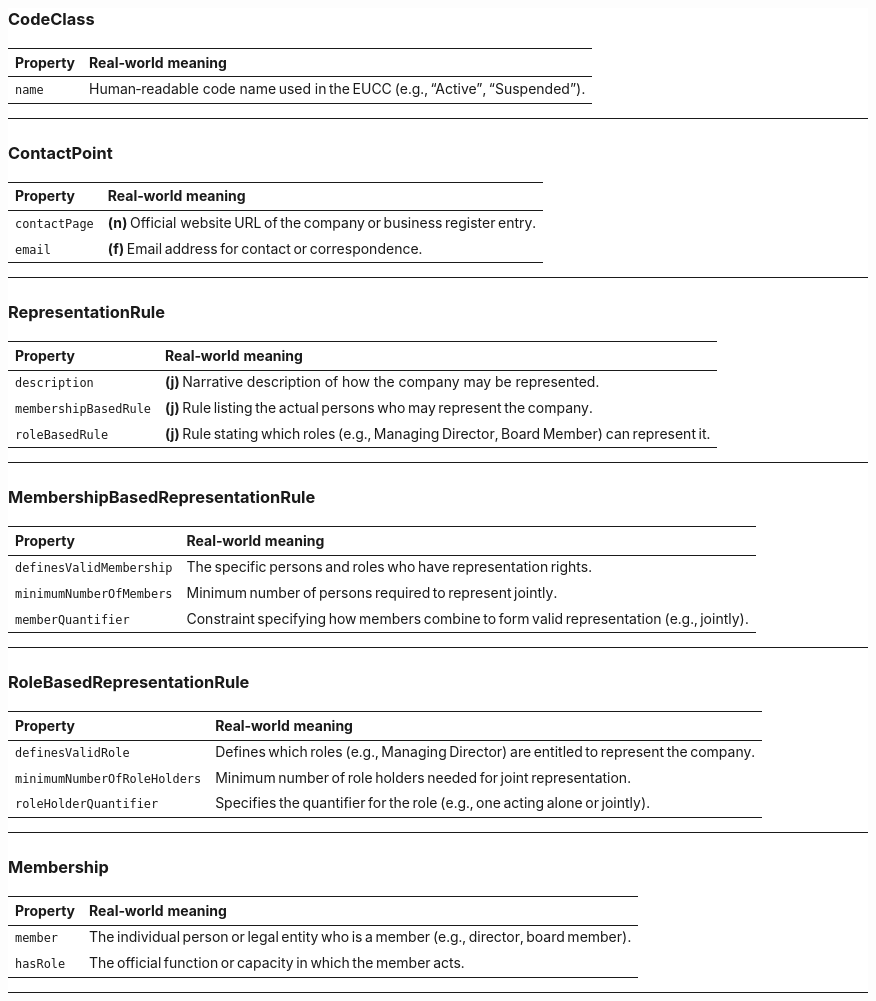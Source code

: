### CodeClass
| Property | Real‑world meaning |
|:--|:--|
| `name` | Human‑readable code name used in the EUCC (e.g., “Active”, “Suspended”). |

---

### ContactPoint
| Property | Real‑world meaning |
|:--|:--|
| `contactPage` | **(n)** Official website URL of the company or business register entry. |
| `email` | **(f)** Email address for contact or correspondence. |

---

### RepresentationRule
| Property | Real‑world meaning |
|:--|:--|
| `description` | **(j)** Narrative description of how the company may be represented. |
| `membershipBasedRule` | **(j)** Rule listing the actual persons who may represent the company. |
| `roleBasedRule` | **(j)** Rule stating which roles (e.g., Managing Director, Board Member) can represent it. |

---

### MembershipBasedRepresentationRule
| Property | Real‑world meaning |
|:--|:--|
| `definesValidMembership` | The specific persons and roles who have representation rights. |
| `minimumNumberOfMembers` | Minimum number of persons required to represent jointly. |
| `memberQuantifier` | Constraint specifying how members combine to form valid representation (e.g., jointly). |

---

### RoleBasedRepresentationRule
| Property | Real‑world meaning |
|:--|:--|
| `definesValidRole` | Defines which roles (e.g., Managing Director) are entitled to represent the company. |
| `minimumNumberOfRoleHolders` | Minimum number of role holders needed for joint representation. |
| `roleHolderQuantifier` | Specifies the quantifier for the role (e.g., one acting alone or jointly). |

---

### Membership
| Property | Real‑world meaning |
|:--|:--|
| `member` | The individual person or legal entity who is a member (e.g., director, board member). |
| `hasRole` | The official function or capacity in which the member acts. |

---